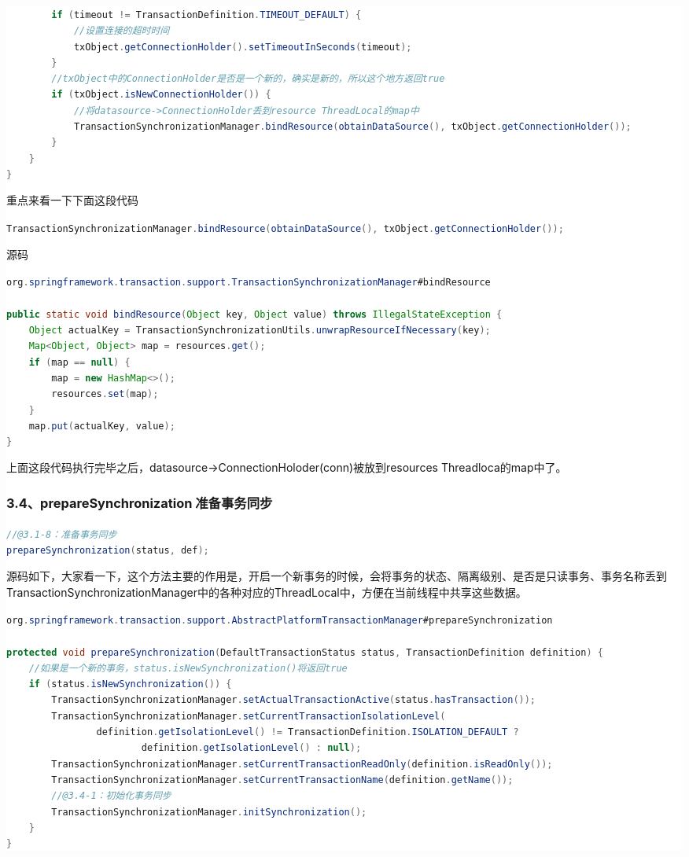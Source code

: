 ```java
        if (timeout != TransactionDefinition.TIMEOUT_DEFAULT) {
            //设置连接的超时时间
            txObject.getConnectionHolder().setTimeoutInSeconds(timeout);
        }
        //txObject中的ConnectionHolder是否是一个新的，确实是新的，所以这个地方返回true
        if (txObject.isNewConnectionHolder()) {
            //将datasource->ConnectionHolder丢到resource ThreadLocal的map中
            TransactionSynchronizationManager.bindResource(obtainDataSource(), txObject.getConnectionHolder());
        }
    }
}
```

重点来看一下下面这段代码

```java
TransactionSynchronizationManager.bindResource(obtainDataSource(), txObject.getConnectionHolder());
```

源码

```java
org.springframework.transaction.support.TransactionSynchronizationManager#bindResource

public static void bindResource(Object key, Object value) throws IllegalStateException {
    Object actualKey = TransactionSynchronizationUtils.unwrapResourceIfNecessary(key);
    Map<Object, Object> map = resources.get();
    if (map == null) {
        map = new HashMap<>();
        resources.set(map);
    }
    map.put(actualKey, value);
}
```

上面这段代码执行完毕之后，datasource->ConnectionHoloder(conn)被放到resources Threadloca的map中了。

### 3.4、prepareSynchronization 准备事务同步

```java
//@3.1-8：准备事务同步
prepareSynchronization(status, def);
```

源码如下，大家看一下，这个方法主要的作用是，开启一个新事务的时候，会将事务的状态、隔离级别、是否是只读事务、事务名称丢到TransactionSynchronizationManager中的各种对应的ThreadLocal中，方便在当前线程中共享这些数据。

```java
org.springframework.transaction.support.AbstractPlatformTransactionManager#prepareSynchronization

protected void prepareSynchronization(DefaultTransactionStatus status, TransactionDefinition definition) {
    //如果是一个新的事务，status.isNewSynchronization()将返回true
    if (status.isNewSynchronization()) {
        TransactionSynchronizationManager.setActualTransactionActive(status.hasTransaction());
        TransactionSynchronizationManager.setCurrentTransactionIsolationLevel(
                definition.getIsolationLevel() != TransactionDefinition.ISOLATION_DEFAULT ?
                        definition.getIsolationLevel() : null);
        TransactionSynchronizationManager.setCurrentTransactionReadOnly(definition.isReadOnly());
        TransactionSynchronizationManager.setCurrentTransactionName(definition.getName());
        //@3.4-1：初始化事务同步
        TransactionSynchronizationManager.initSynchronization();
    }
}
```
